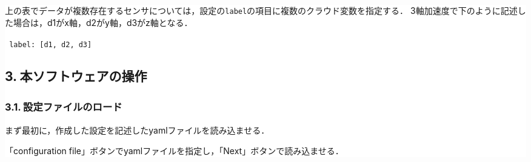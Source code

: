 上の表でデータが複数存在するセンサについては，設定の``label``の項目に複数のクラウド変数を指定する．
3軸加速度で下のように記述した場合は，d1がx軸，d2がy軸，d3がz軸となる．
```
 label: [d1, d2, d3]
```


## 3. 本ソフトウェアの操作

### 3.1. 設定ファイルのロード
まず最初に，作成した設定を記述したyamlファイルを読み込ませる．

「configuration file」ボタンでyamlファイルを指定し，「Next」ボタンで読み込ませる．
<div style="text-align: center;">